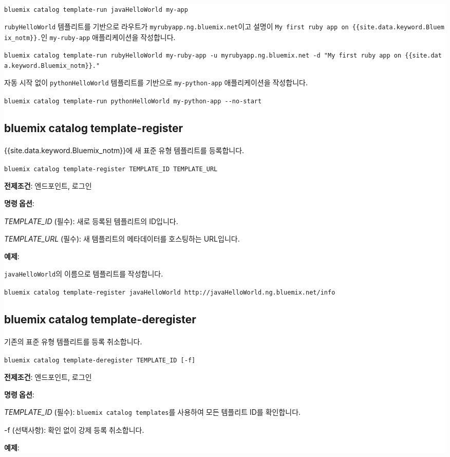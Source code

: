 ```
bluemix catalog template-run javaHelloWorld my-app
```

`rubyHelloWorld` 템플리트를 기반으로 라우트가 `myrubyapp.ng.bluemix.net`이고 설명이 `My first ruby app on {{site.data.keyword.Bluemix_notm}}.`인 `my-ruby-app` 애플리케이션을 작성합니다.

```
bluemix catalog template-run rubyHelloWorld my-ruby-app -u myrubyapp.ng.bluemix.net -d "My first ruby app on {{site.data.keyword.Bluemix_notm}}."
```

자동 시작 없이 `pythonHelloWorld` 템플리트를 기반으로 `my-python-app` 애플리케이션을 작성합니다.

```
bluemix catalog template-run pythonHelloWorld my-python-app --no-start
```




## bluemix catalog template-register

{{site.data.keyword.Bluemix_notm}}에 새 표준 유형 템플리트를 등록합니다.

```
bluemix catalog template-register TEMPLATE_ID TEMPLATE_URL
```

**전제조건**: 엔드포인트, 로그인

**명령 옵션**:

*TEMPLATE_ID* (필수):  새로 등록된 템플리트의 ID입니다.

*TEMPLATE_URL*  (필수):  새 템플리트의 메타데이터를 호스팅하는 URL입니다.

**예제**:

`javaHelloWorld`의 이름으로 템플리트를 작성합니다.

```
bluemix catalog template-register javaHelloWorld http://javaHelloWorld.ng.bluemix.net/info
```

## bluemix catalog template-deregister

기존의 표준 유형 템플리트를 등록 취소합니다.

```
bluemix catalog template-deregister TEMPLATE_ID [-f]
```

**전제조건**: 엔드포인트, 로그인

**명령 옵션**:

*TEMPLATE_ID* (필수):  `bluemix catalog templates`를 사용하여 모든 템플리트 ID를 확인합니다.

-f  (선택사항):  확인 없이 강제 등록 취소합니다.

**예제**:
